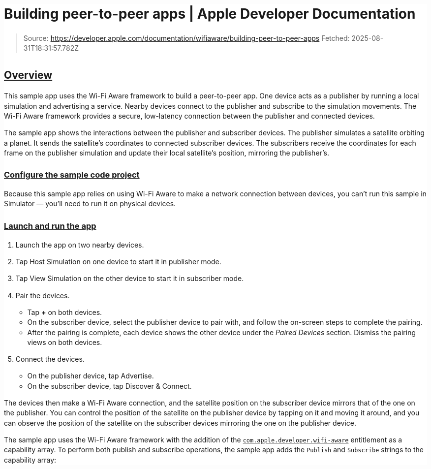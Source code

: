# Building peer-to-peer apps | Apple Developer Documentation

> Source: https://developer.apple.com/documentation/wifiaware/building-peer-to-peer-apps
> Fetched: 2025-08-31T18:31:57.782Z

## [Overview](https://developer.apple.com/documentation/wifiaware/building-peer-to-peer-apps#Overview)

This sample app uses the Wi-Fi Aware framework to build a peer-to-peer app. One device acts as a publisher by running a local simulation and advertising a service. Nearby devices connect to the publisher and subscribe to the simulation movements. The Wi-Fi Aware framework provides a secure, low-latency connection between the publisher and connected devices.

The sample app shows the interactions between the publisher and subscriber devices. The publisher simulates a satellite orbiting a planet. It sends the satellite’s coordinates to connected subscriber devices. The subscribers receive the coordinates for each frame on the publisher simulation and update their local satellite’s position, mirroring the publisher’s.

### [Configure the sample code project](https://developer.apple.com/documentation/wifiaware/building-peer-to-peer-apps#Configure-the-sample-code-project)

Because this sample app relies on using Wi-Fi Aware to make a network connection between devices, you can’t run this sample in Simulator — you’ll need to run it on physical devices.

### [Launch and run the app](https://developer.apple.com/documentation/wifiaware/building-peer-to-peer-apps#Launch-and-run-the-app)

1.  Launch the app on two nearby devices.
2.  Tap Host Simulation on one device to start it in publisher mode.
3.  Tap View Simulation on the other device to start it in subscriber mode.
4.  Pair the devices.
    - Tap **+** on both devices.
    - On the subscriber device, select the publisher device to pair with, and follow the on-screen steps to complete the pairing.
    - After the pairing is complete, each device shows the other device under the _Paired Devices_ section. Dismiss the pairing views on both devices.

5.  Connect the devices.
    - On the publisher device, tap Advertise.
    - On the subscriber device, tap Discover & Connect.

The devices then make a Wi-Fi Aware connection, and the satellite position on the subscriber device mirrors that of the one on the publisher. You can control the position of the satellite on the publisher device by tapping on it and moving it around, and you can observe the position of the satellite on the subscriber devices mirroring the one on the publisher device.

The sample app uses the Wi-Fi Aware framework with the addition of the [`com.apple.developer.wifi-aware`](https://developer.apple.com/documentation/BundleResources/Entitlements/com.apple.developer.wifi-aware) entitlement as a capability array. To perform both publish and subscribe operations, the sample app adds the `Publish` and `Subscribe` strings to the capability array:
